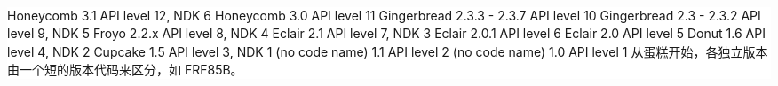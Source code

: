 <td>Honeycomb</td>
<td>3.1</td>
<td>API level 12, NDK 6</td>
</tr>
<tr>
<td>Honeycomb</td>
<td>3.0</td>
<td>API level 11</td>
</tr>
<tr>
<td>Gingerbread</td>
<td>2.3.3 - 2.3.7</td>
<td>API level 10</td>
</tr>
<tr>
<td>Gingerbread</td>
<td>2.3 - 2.3.2</td>
<td>API level 9, NDK 5</td>
</tr>
<tr>
<td>Froyo</td>
<td>2.2.x</td>
<td>API level 8, NDK 4</td>
</tr>
<tr>
<td>Eclair</td>
<td>2.1</td>
<td>API level 7, NDK 3</td>
</tr>
<tr>
<td>Eclair</td>
<td>2.0.1</td>
<td>API level 6</td>
</tr>
<tr>
<td>Eclair</td>
<td>2.0</td>
<td>API level 5</td>
</tr>
<tr>
<td>Donut</td>
<td>1.6</td>
<td>API level 4, NDK 2</td>
</tr>
<tr>
<td>Cupcake</td>
<td>1.5</td>
<td>API level 3, NDK 1</td>
</tr>
<tr>
<td>(no code name)</td>
<td>1.1</td>
<td>API level 2</td>
</tr>
<tr>
<td>(no code name)</td>
<td>1.0</td>
<td>API level 1</td>
</tr>
</tbody>
</table> 
从蛋糕开始，各独立版本由一个短的版本代码来区分，如 FRF85B。
